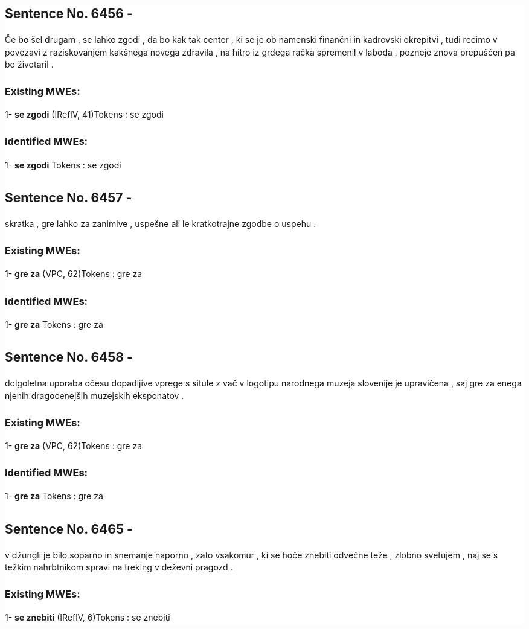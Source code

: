 ## Sentence No. 6456 - 
Če bo šel drugam , se lahko zgodi , da bo kak tak center , ki se je ob namenski finančni in kadrovski okrepitvi , tudi recimo v povezavi z raziskovanjem kakšnega novega zdravila , na hitro iz grdega račka spremenil v laboda , pozneje znova prepuščen pa bo životaril . 
### Existing MWEs: 
1- **se zgodi** (IReflV, 41)Tokens : 
se
zgodi

### Identified MWEs: 
1- **se zgodi** Tokens : 
se
zgodi

## Sentence No. 6457 - 
skratka , gre lahko za zanimive , uspešne ali le kratkotrajne zgodbe o uspehu . 
### Existing MWEs: 
1- **gre za** (VPC, 62)Tokens : 
gre
za

### Identified MWEs: 
1- **gre za** Tokens : 
gre
za

## Sentence No. 6458 - 
dolgoletna uporaba očesu dopadljive vprege s situle z vač v logotipu narodnega muzeja slovenije je upravičena , saj gre za enega njenih dragocenejših muzejskih eksponatov . 
### Existing MWEs: 
1- **gre za** (VPC, 62)Tokens : 
gre
za

### Identified MWEs: 
1- **gre za** Tokens : 
gre
za

## Sentence No. 6465 - 
v džungli je bilo soparno in snemanje naporno , zato vsakomur , ki se hoče znebiti odvečne teže , zlobno svetujem , naj se s težkim nahrbtnikom spravi na treking v deževni pragozd . 
### Existing MWEs: 
1- **se znebiti** (IReflV, 6)Tokens : 
se
znebiti
